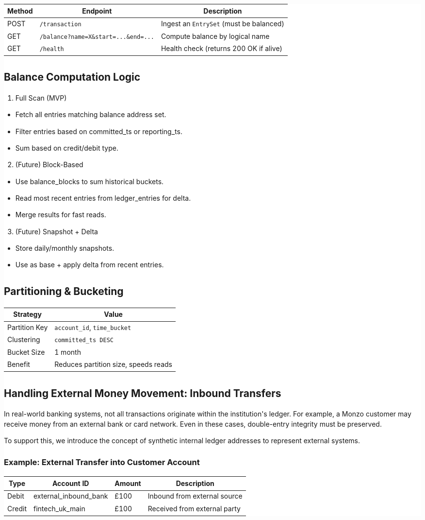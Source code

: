 | Method | Endpoint                            | Description                             |
| ------ | ----------------------------------- | --------------------------------------- |
| POST   | `/transaction`                      | Ingest an `EntrySet` (must be balanced) |
| GET    | `/balance?name=X&start=...&end=...` | Compute balance by logical name         |
| GET    | `/health`                           | Health check (returns 200 OK if alive)  |

## Balance Computation Logic

1. Full Scan (MVP)

- Fetch all entries matching balance address set.

- Filter entries based on committed_ts or reporting_ts.

- Sum based on credit/debit type.

2. (Future) Block-Based

- Use balance_blocks to sum historical buckets.

- Read most recent entries from ledger_entries for delta.

- Merge results for fast reads.

3. (Future) Snapshot + Delta

- Store daily/monthly snapshots.

- Use as base + apply delta from recent entries.

## Partitioning & Bucketing

| Strategy      | Value                                |
| ------------- | ------------------------------------ |
| Partition Key | `account_id`, `time_bucket`          |
| Clustering    | `committed_ts DESC`                  |
| Bucket Size   | 1 month                              |
| Benefit       | Reduces partition size, speeds reads |

## Handling External Money Movement: Inbound Transfers

In real-world banking systems, not all transactions originate within the institution's ledger. For example, a Monzo customer may receive money from an external bank or card network. Even in these cases, double-entry integrity must be preserved.

To support this, we introduce the concept of synthetic internal ledger addresses to represent external systems.

### Example: External Transfer into Customer Account

| Type   | Account ID            | Amount | Description                  |
| ------ | --------------------- | ------ | ---------------------------- |
| Debit  | external_inbound_bank | £100   | Inbound from external source |
| Credit | fintech_uk_main       | £100   | Received from external party |

